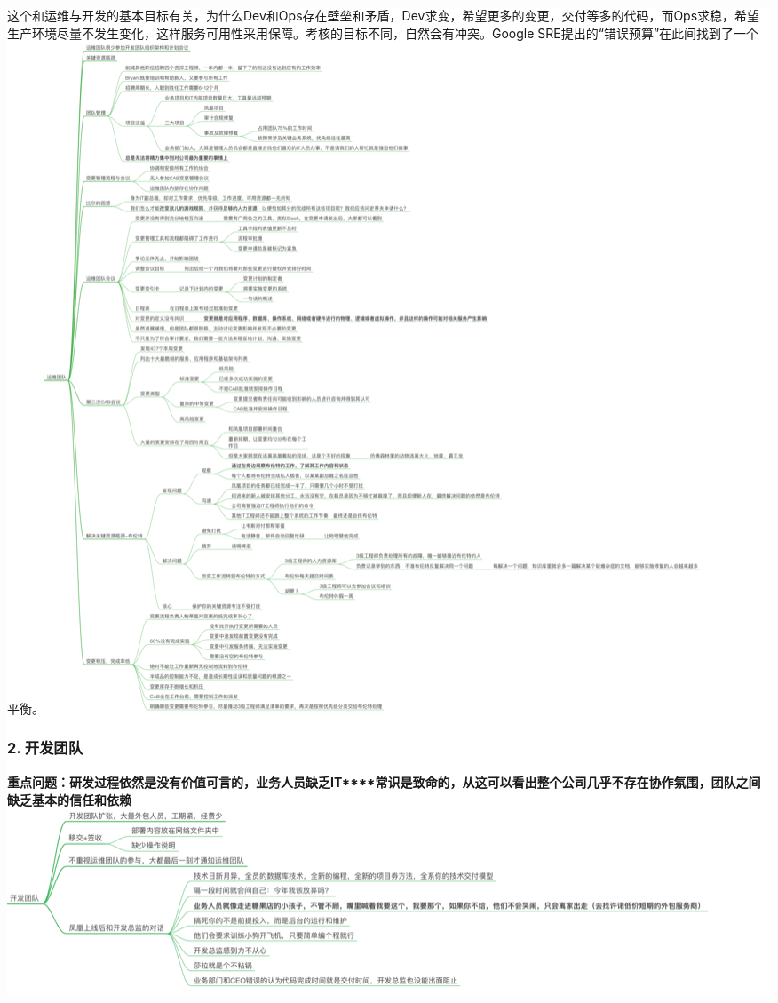 这个和运维与开发的基本目标有关，为什么Dev和Ops存在壁垒和矛盾，Dev求变，希望更多的变更，交付等多的代码，而Ops求稳，希望生产环境尽量不发生变化，这样服务可用性采用保障。考核的目标不同，自然会有冲突。Google SRE提出的“错误预算”在此间找到了一个平衡。![](.assets/1598511135107-2c86a574-c924-402e-b47a-7b6a119d15c5.png)

### 2. 开发团队
**重点问题：研发过程依然是没有价值可言的，业务人员缺乏IT****常识是致命的，从这可以看出整个公司几乎不存在协作氛围，团队之间缺乏基本的信任和依赖**![](.assets/1598511135343-5dabdbd0-4c3c-44cd-9b31-e877b6bef196.png)
